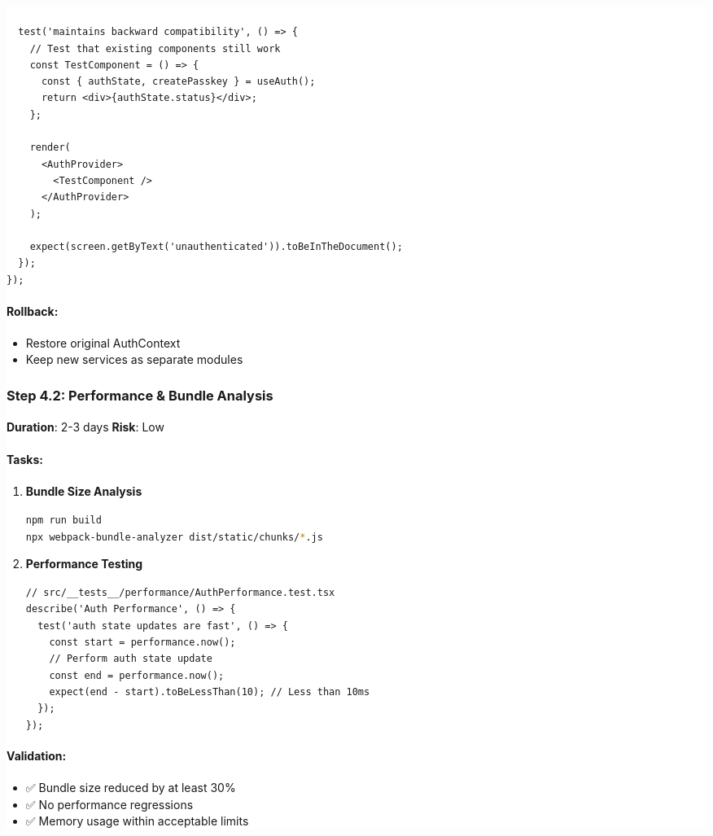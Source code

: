 ```tsx

  test('maintains backward compatibility', () => {
    // Test that existing components still work
    const TestComponent = () => {
      const { authState, createPasskey } = useAuth();
      return <div>{authState.status}</div>;
    };

    render(
      <AuthProvider>
        <TestComponent />
      </AuthProvider>
    );

    expect(screen.getByText('unauthenticated')).toBeInTheDocument();
  });
});
```

#### Rollback:

- Restore original AuthContext
- Keep new services as separate modules

### Step 4.2: Performance & Bundle Analysis

**Duration**: 2-3 days
**Risk**: Low

#### Tasks:

1. **Bundle Size Analysis**

   ```bash
   npm run build
   npx webpack-bundle-analyzer dist/static/chunks/*.js
   ```

2. **Performance Testing**
   ```tsx
   // src/__tests__/performance/AuthPerformance.test.tsx
   describe('Auth Performance', () => {
     test('auth state updates are fast', () => {
       const start = performance.now();
       // Perform auth state update
       const end = performance.now();
       expect(end - start).toBeLessThan(10); // Less than 10ms
     });
   });
   ```

#### Validation:

- ✅ Bundle size reduced by at least 30%
- ✅ No performance regressions
- ✅ Memory usage within acceptable limits
